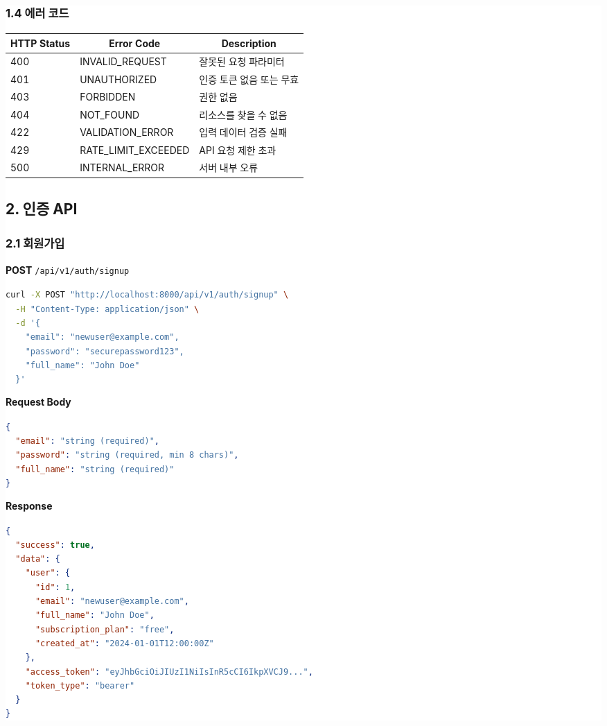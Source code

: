 ### 1.4 에러 코드

| HTTP Status | Error Code | Description |
|-------------|------------|-------------|
| 400 | INVALID_REQUEST | 잘못된 요청 파라미터 |
| 401 | UNAUTHORIZED | 인증 토큰 없음 또는 무효 |
| 403 | FORBIDDEN | 권한 없음 |
| 404 | NOT_FOUND | 리소스를 찾을 수 없음 |
| 422 | VALIDATION_ERROR | 입력 데이터 검증 실패 |
| 429 | RATE_LIMIT_EXCEEDED | API 요청 제한 초과 |
| 500 | INTERNAL_ERROR | 서버 내부 오류 |

## 2. 인증 API

### 2.1 회원가입

**POST** `/api/v1/auth/signup`

```bash
curl -X POST "http://localhost:8000/api/v1/auth/signup" \
  -H "Content-Type: application/json" \
  -d '{
    "email": "newuser@example.com",
    "password": "securepassword123",
    "full_name": "John Doe"
  }'
```

**Request Body**
```json
{
  "email": "string (required)",
  "password": "string (required, min 8 chars)",
  "full_name": "string (required)"
}
```

**Response**
```json
{
  "success": true,
  "data": {
    "user": {
      "id": 1,
      "email": "newuser@example.com",
      "full_name": "John Doe",
      "subscription_plan": "free",
      "created_at": "2024-01-01T12:00:00Z"
    },
    "access_token": "eyJhbGciOiJIUzI1NiIsInR5cCI6IkpXVCJ9...",
    "token_type": "bearer"
  }
}
```
